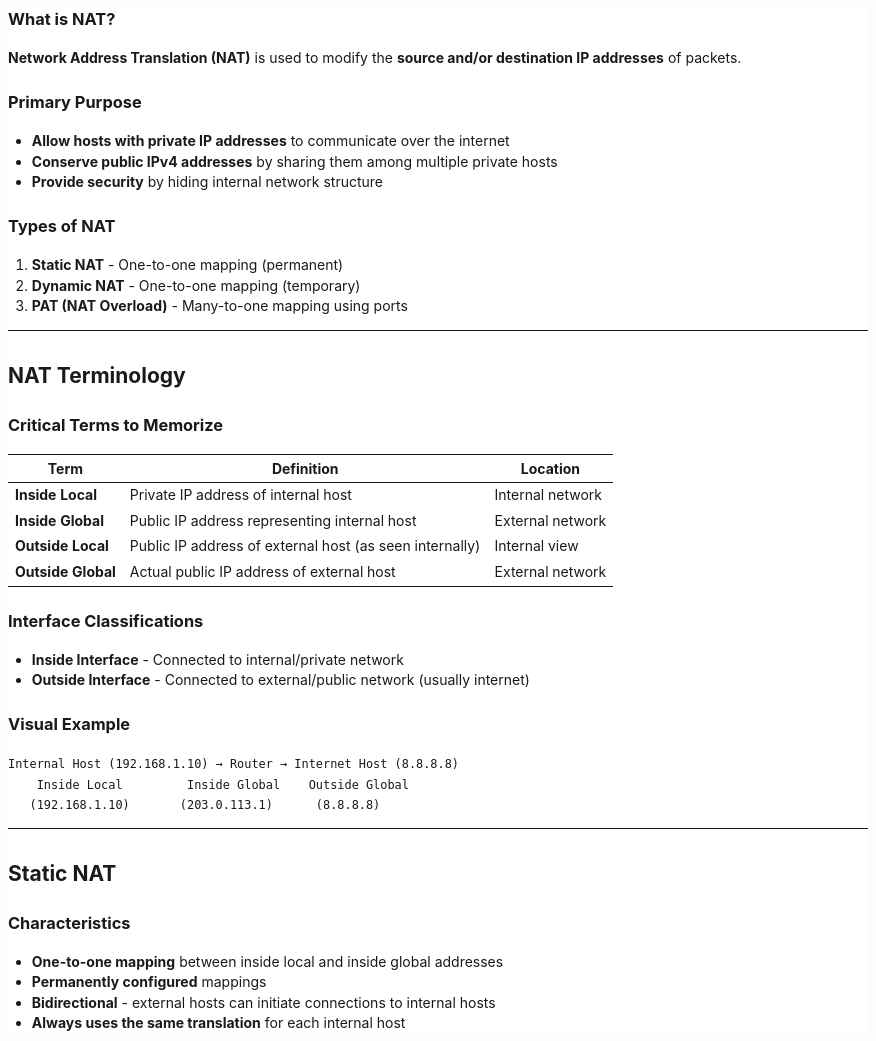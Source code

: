 ### What is NAT?
**Network Address Translation (NAT)** is used to modify the **source and/or destination IP addresses** of packets.

### Primary Purpose
- **Allow hosts with private IP addresses** to communicate over the internet
- **Conserve public IPv4 addresses** by sharing them among multiple private hosts
- **Provide security** by hiding internal network structure

### Types of NAT
1. **Static NAT** - One-to-one mapping (permanent)
2. **Dynamic NAT** - One-to-one mapping (temporary)
3. **PAT (NAT Overload)** - Many-to-one mapping using ports

---

## NAT Terminology

### Critical Terms to Memorize

| Term | Definition | Location |
|------|------------|----------|
| **Inside Local** | Private IP address of internal host | Internal network |
| **Inside Global** | Public IP address representing internal host | External network |
| **Outside Local** | Public IP address of external host (as seen internally) | Internal view |
| **Outside Global** | Actual public IP address of external host | External network |

### Interface Classifications
- **Inside Interface** - Connected to internal/private network
- **Outside Interface** - Connected to external/public network (usually internet)

### Visual Example
```
Internal Host (192.168.1.10) → Router → Internet Host (8.8.8.8)
    Inside Local         Inside Global    Outside Global
   (192.168.1.10)       (203.0.113.1)      (8.8.8.8)
```

---

## Static NAT

### Characteristics
- **One-to-one mapping** between inside local and inside global addresses
- **Permanently configured** mappings
- **Bidirectional** - external hosts can initiate connections to internal hosts
- **Always uses the same translation** for each internal host
